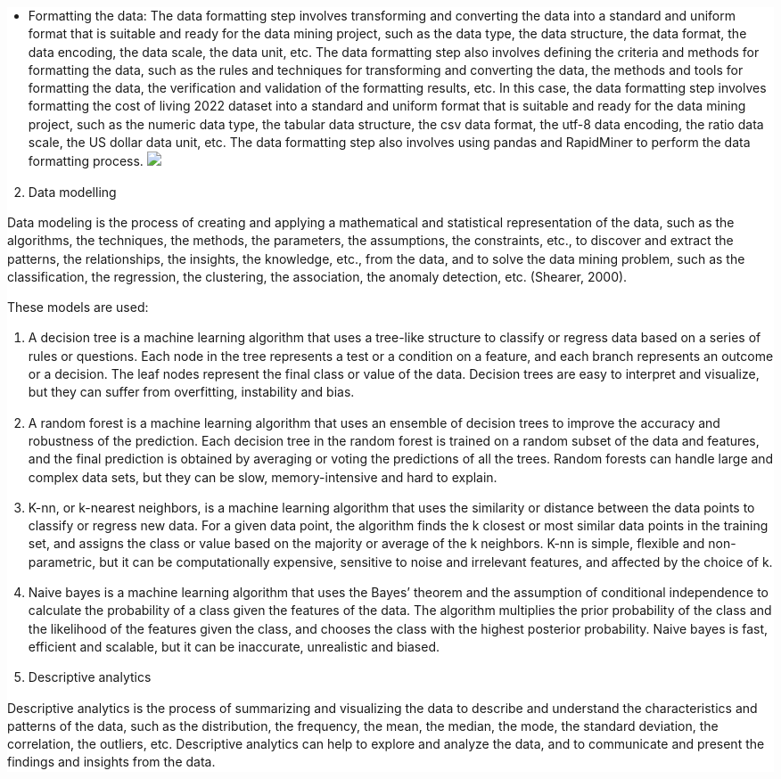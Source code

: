 - Formatting the data: The data formatting step involves transforming and converting the data into a standard and uniform format that is suitable and ready for the data mining project, such as the data type, the data structure, the data format, the data encoding, the data scale, the data unit, etc. The data formatting step also involves defining the criteria and methods for formatting the data, such as the rules and techniques for transforming and converting the data, the methods and tools for formatting the data, the verification and validation of the formatting results, etc. In this case, the data formatting step involves formatting the cost of living 2022 dataset into a standard and uniform format that is suitable and ready for the data mining project, such as the numeric data type, the tabular data structure, the csv data format, the utf-8 data encoding, the ratio data scale, the US dollar data unit, etc. The data formatting step also involves using pandas and RapidMiner to perform the data formatting process.
  ![](images/Aspose.Words.aacf8ed5-b6c0-45c6-96ef-b1789c81a9d3.001.png)



2. Data modelling

Data modeling is the process of creating and applying a mathematical and statistical representation of the data, such as the algorithms, the techniques, the methods, the parameters, the assumptions, the constraints, etc., to discover and extract the patterns, the relationships, the insights, the knowledge, etc., from the data, and to solve the data mining problem, such as the classification, the regression, the clustering, the association, the anomaly detection, etc. (Shearer, 2000).

These models are used:

1. A decision tree is a machine learning algorithm that uses a tree-like structure to classify or regress data based on a series of rules or questions. Each node in the tree represents a test or a condition on a feature, and each branch represents an outcome or a decision. The leaf nodes represent the final class or value of the data. Decision trees are easy to interpret and visualize, but they can suffer from overfitting, instability and bias.
1. A random forest is a machine learning algorithm that uses an ensemble of decision trees to improve the accuracy and robustness of the prediction. Each decision tree in the random forest is trained on a random subset of the data and features, and the final prediction is obtained by averaging or voting the predictions of all the trees. Random forests can handle large and complex data sets, but they can be slow, memory-intensive and hard to explain. 
1. K-nn, or k-nearest neighbors, is a machine learning algorithm that uses the similarity or distance between the data points to classify or regress new data. For a given data point, the algorithm finds the k closest or most similar data points in the training set, and assigns the class or value based on the majority or average of the k neighbors. K-nn is simple, flexible and non-parametric, but it can be computationally expensive, sensitive to noise and irrelevant features, and affected by the choice of k. 
1. Naive bayes is a machine learning algorithm that uses the Bayes’ theorem and the assumption of conditional independence to calculate the probability of a class given the features of the data. The algorithm multiplies the prior probability of the class and the likelihood of the features given the class, and chooses the class with the highest posterior probability. Naive bayes is fast, efficient and scalable, but it can be inaccurate, unrealistic and biased. 

3. Descriptive analytics

Descriptive analytics is the process of summarizing and visualizing the data to describe and understand the characteristics and patterns of the data, such as the distribution, the frequency, the mean, the median, the mode, the standard deviation, the correlation, the outliers, etc. Descriptive analytics can help to explore and analyze the data, and to communicate and present the findings and insights from the data. 

